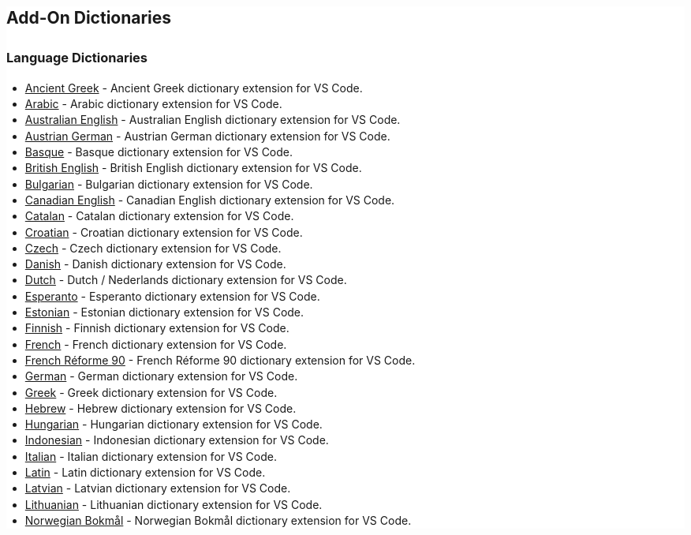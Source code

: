## Add-On Dictionaries





### Language Dictionaries

-   [Ancient Greek](https://marketplace.visualstudio.com/items?itemName=streetsidesoftware.code-spell-checker-ancient-greek) - Ancient Greek dictionary extension for VS Code.
-   [Arabic](https://marketplace.visualstudio.com/items?itemName=streetsidesoftware.code-spell-checker-arabic) - Arabic dictionary extension for VS Code.
-   [Australian English](https://marketplace.visualstudio.com/items?itemName=streetsidesoftware.code-spell-checker-australian-english) - Australian English dictionary extension for VS Code.
-   [Austrian German](https://marketplace.visualstudio.com/items?itemName=streetsidesoftware.code-spell-checker-austrian-german) - Austrian German dictionary extension for VS Code.
-   [Basque](https://marketplace.visualstudio.com/items?itemName=streetsidesoftware.code-spell-checker-basque) - Basque dictionary extension for VS Code.
-   [British English](https://marketplace.visualstudio.com/items?itemName=streetsidesoftware.code-spell-checker-british-english) - British English dictionary extension for VS Code.
-   [Bulgarian](https://marketplace.visualstudio.com/items?itemName=streetsidesoftware.code-spell-checker-bulgarian) - Bulgarian dictionary extension for VS Code.
-   [Canadian English](https://marketplace.visualstudio.com/items?itemName=streetsidesoftware.code-spell-checker-canadian-english) - Canadian English dictionary extension for VS Code.
-   [Catalan](https://marketplace.visualstudio.com/items?itemName=streetsidesoftware.code-spell-checker-catalan) - Catalan dictionary extension for VS Code.
-   [Croatian](https://marketplace.visualstudio.com/items?itemName=streetsidesoftware.code-spell-checker-croatian) - Croatian dictionary extension for VS Code.
-   [Czech](https://marketplace.visualstudio.com/items?itemName=streetsidesoftware.code-spell-checker-czech) - Czech dictionary extension for VS Code.
-   [Danish](https://marketplace.visualstudio.com/items?itemName=streetsidesoftware.code-spell-checker-danish) - Danish dictionary extension for VS Code.
-   [Dutch](https://marketplace.visualstudio.com/items?itemName=streetsidesoftware.code-spell-checker-dutch) - Dutch / Nederlands dictionary extension for VS Code.
-   [Esperanto](https://marketplace.visualstudio.com/items?itemName=streetsidesoftware.code-spell-checker-esperanto) - Esperanto dictionary extension for VS Code.
-   [Estonian](https://marketplace.visualstudio.com/items?itemName=streetsidesoftware.code-spell-checker-estonian) - Estonian dictionary extension for VS Code.
-   [Finnish](https://marketplace.visualstudio.com/items?itemName=streetsidesoftware.code-spell-checker-finnish) - Finnish dictionary extension for VS Code.
-   [French](https://marketplace.visualstudio.com/items?itemName=streetsidesoftware.code-spell-checker-french) - French dictionary extension for VS Code.
-   [French Réforme 90](https://marketplace.visualstudio.com/items?itemName=streetsidesoftware.code-spell-checker-french-reforme) - French Réforme 90 dictionary extension for VS Code.
-   [German](https://marketplace.visualstudio.com/items?itemName=streetsidesoftware.code-spell-checker-german) - German dictionary extension for VS Code.
-   [Greek](https://marketplace.visualstudio.com/items?itemName=streetsidesoftware.code-spell-checker-greek) - Greek dictionary extension for VS Code.
-   [Hebrew](https://marketplace.visualstudio.com/items?itemName=streetsidesoftware.code-spell-checker-hebrew) - Hebrew dictionary extension for VS Code.
-   [Hungarian](https://marketplace.visualstudio.com/items?itemName=streetsidesoftware.code-spell-checker-hungarian) - Hungarian dictionary extension for VS Code.
-   [Indonesian](https://marketplace.visualstudio.com/items?itemName=streetsidesoftware.code-spell-checker-indonesian) - Indonesian dictionary extension for VS Code.
-   [Italian](https://marketplace.visualstudio.com/items?itemName=streetsidesoftware.code-spell-checker-italian) - Italian dictionary extension for VS Code.
-   [Latin](https://marketplace.visualstudio.com/items?itemName=streetsidesoftware.code-spell-checker-latin) - Latin dictionary extension for VS Code.
-   [Latvian](https://marketplace.visualstudio.com/items?itemName=streetsidesoftware.code-spell-checker-latvian) - Latvian dictionary extension for VS Code.
-   [Lithuanian](https://marketplace.visualstudio.com/items?itemName=streetsidesoftware.code-spell-checker-lithuanian) - Lithuanian dictionary extension for VS Code.
-   [Norwegian Bokmål](https://marketplace.visualstudio.com/items?itemName=streetsidesoftware.code-spell-checker-norwegian-bokmal) - Norwegian Bokmål dictionary extension for VS Code.